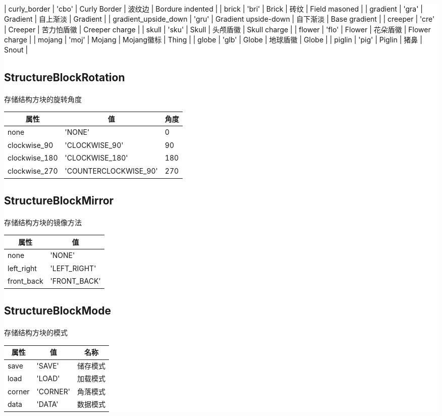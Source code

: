 | curly_border | 'cbo' | Curly Border | 波纹边 | Bordure indented |
| brick | 'bri' | Brick | 砖纹 | Field masoned |
| gradient | 'gra' | Gradient | 自上渐淡 | Gradient |
| gradient_upside_down | 'gru' | Gradient upside-down | 自下渐淡 | Base gradient |
| creeper | 'cre' | Creeper | 苦力怕盾徽 | Creeper charge |
| skull | 'sku' | Skull | 头颅盾徽 | Skull charge |
| flower | 'flo' | Flower | 花朵盾徽 | Flower charge |
| mojang | 'moj' | Mojang | Mojang徽标 | Thing |
| globe | 'glb' | Globe | 地球盾徽 | Globe |
| piglin | 'pig' | Piglin | 猪鼻 | Snout |

## StructureBlockRotation

存储结构方块的旋转角度

| 属性 | 值 | 角度 |
| - | - | - |
| none | 'NONE' | 0 |
| clockwise_90 | 'CLOCKWISE_90' | 90 |
| clockwise_180 | 'CLOCKWISE_180' | 180 |
| clockwise_270 | 'COUNTERCLOCKWISE_90' | 270 |

## StructureBlockMirror

存储结构方块的镜像方法

| 属性 | 值 |
| - | - |
| none | 'NONE' |
| left_right | 'LEFT_RIGHT' |
| front_back | 'FRONT_BACK' |

## StructureBlockMode

存储结构方块的模式

| 属性 | 值 | 名称 |
| - | - | - |
| save | 'SAVE' | 储存模式 |
| load | 'LOAD' | 加载模式 |
| corner | 'CORNER' | 角落模式 |
| data | 'DATA' | 数据模式 |
